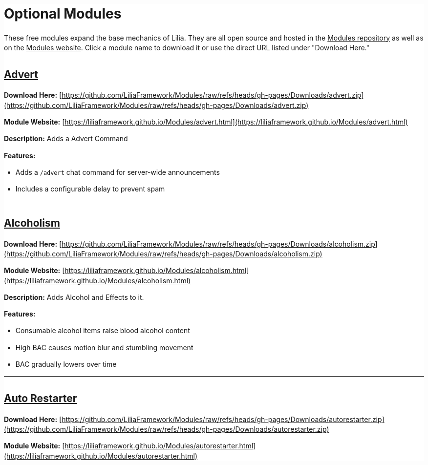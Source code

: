 # Optional Modules

These free modules expand the base mechanics of Lilia. They are all open source and hosted in the [Modules repository](https://github.com/LiliaFramework/Modules) as well as on the [Modules website](https://liliaframework.github.io/Modules/). Click a module name to download it or use the direct URL listed under "Download Here."

## [Advert](https://github.com/LiliaFramework/Modules/raw/refs/heads/gh-pages/Downloads/advert.zip)

**Download Here:** [https://github.com/LiliaFramework/Modules/raw/refs/heads/gh-pages/Downloads/advert.zip](https://github.com/LiliaFramework/Modules/raw/refs/heads/gh-pages/Downloads/advert.zip)

**Module Website:** [https://liliaframework.github.io/Modules/advert.html](https://liliaframework.github.io/Modules/advert.html)

**Description:** Adds a Advert Command

**Features:**
- Adds a `/advert` chat command for server-wide announcements

- Includes a configurable delay to prevent spam

---

## [Alcoholism](https://github.com/LiliaFramework/Modules/raw/refs/heads/gh-pages/Downloads/alcoholism.zip)

**Download Here:** [https://github.com/LiliaFramework/Modules/raw/refs/heads/gh-pages/Downloads/alcoholism.zip](https://github.com/LiliaFramework/Modules/raw/refs/heads/gh-pages/Downloads/alcoholism.zip)

**Module Website:** [https://liliaframework.github.io/Modules/alcoholism.html](https://liliaframework.github.io/Modules/alcoholism.html)

**Description:** Adds Alcohol and Effects to it.

**Features:**
- Consumable alcohol items raise blood alcohol content

- High BAC causes motion blur and stumbling movement

- BAC gradually lowers over time

---

## [Auto Restarter](https://github.com/LiliaFramework/Modules/raw/refs/heads/gh-pages/Downloads/autorestarter.zip)

**Download Here:** [https://github.com/LiliaFramework/Modules/raw/refs/heads/gh-pages/Downloads/autorestarter.zip](https://github.com/LiliaFramework/Modules/raw/refs/heads/gh-pages/Downloads/autorestarter.zip)

**Module Website:** [https://liliaframework.github.io/Modules/autorestarter.html](https://liliaframework.github.io/Modules/autorestarter.html)
